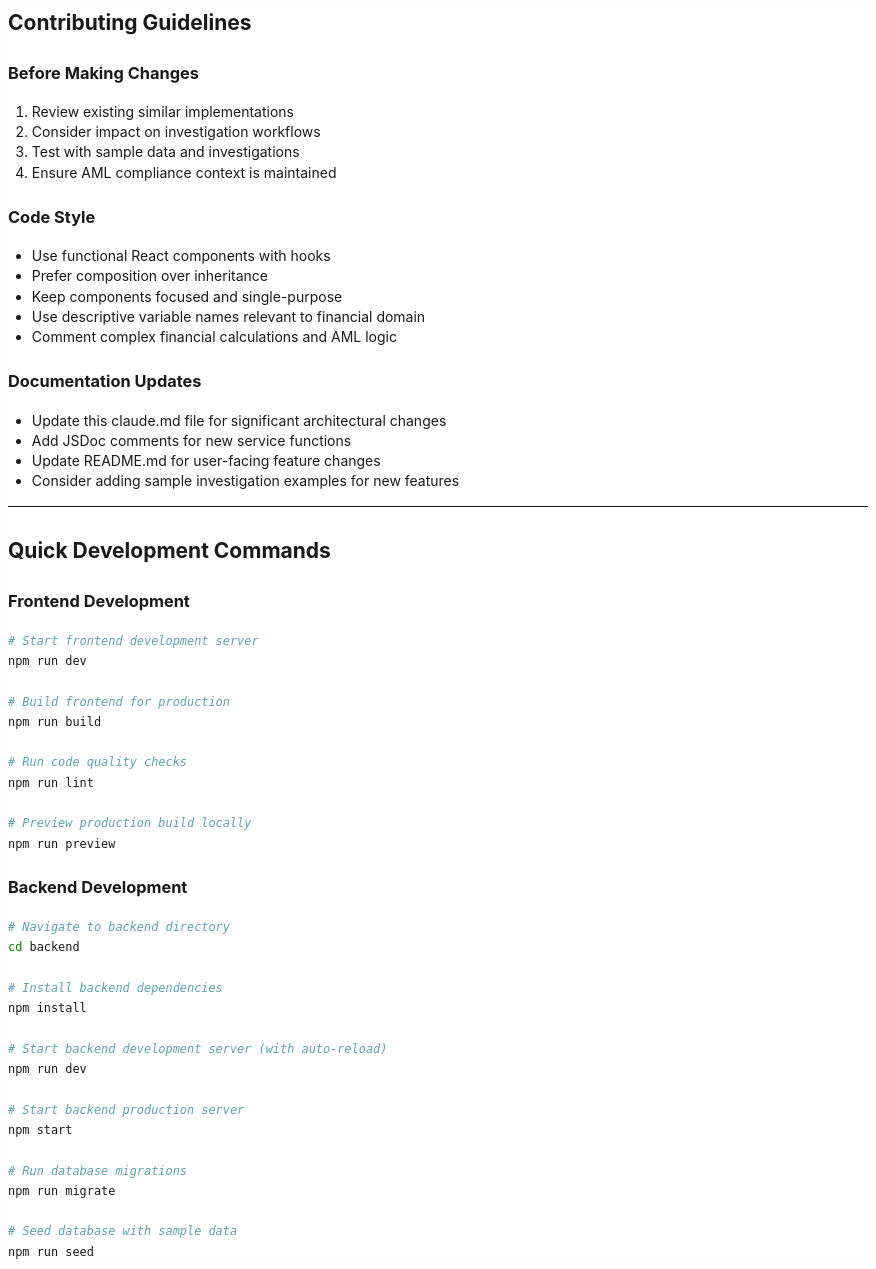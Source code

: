 ## Contributing Guidelines

### Before Making Changes
1. Review existing similar implementations
2. Consider impact on investigation workflows
3. Test with sample data and investigations
4. Ensure AML compliance context is maintained

### Code Style
- Use functional React components with hooks
- Prefer composition over inheritance  
- Keep components focused and single-purpose
- Use descriptive variable names relevant to financial domain
- Comment complex financial calculations and AML logic

### Documentation Updates
- Update this claude.md file for significant architectural changes
- Add JSDoc comments for new service functions
- Update README.md for user-facing feature changes
- Consider adding sample investigation examples for new features

---

## Quick Development Commands

### Frontend Development
```bash
# Start frontend development server
npm run dev

# Build frontend for production  
npm run build

# Run code quality checks
npm run lint

# Preview production build locally
npm run preview
```

### Backend Development
```bash
# Navigate to backend directory
cd backend

# Install backend dependencies
npm install

# Start backend development server (with auto-reload)
npm run dev

# Start backend production server
npm start

# Run database migrations
npm run migrate

# Seed database with sample data
npm run seed
```
